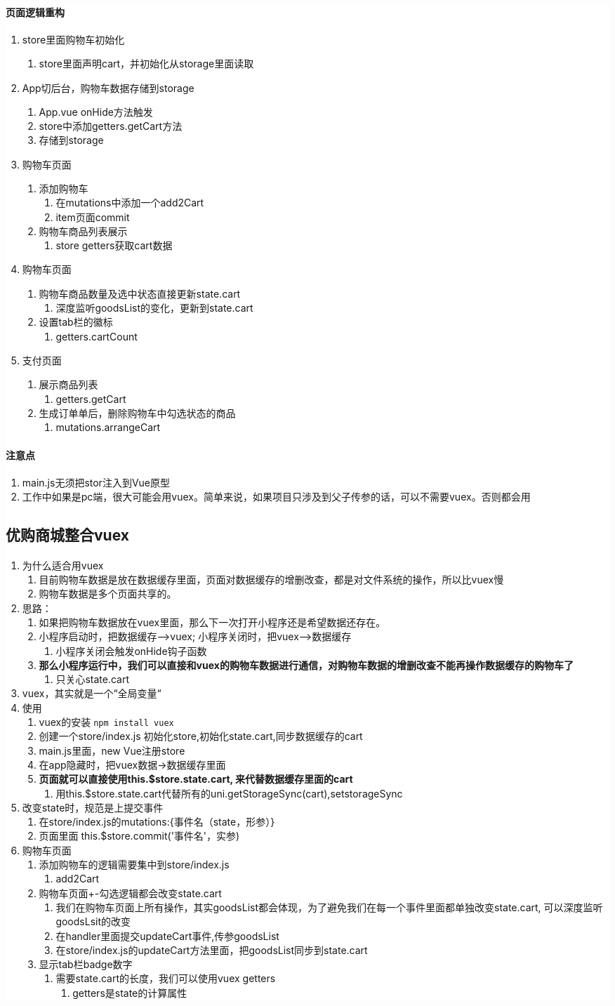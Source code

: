 #### 页面逻辑重构

1. store里面购物车初始化
   1. store里面声明cart，并初始化从storage里面读取
2. App切后台，购物车数据存储到storage
   1. App.vue onHide方法触发
   2. store中添加getters.getCart方法
   3. 存储到storage
3. 购物车页面
   1. 添加购物车
      1. 在mutations中添加一个add2Cart
      2. item页面commit
   2. 购物车商品列表展示
      1. store getters获取cart数据

4. 购物车页面
   1. 购物车商品数量及选中状态直接更新state.cart
      1. 深度监听goodsList的变化，更新到state.cart
   2. 设置tab栏的徽标
      1. getters.cartCount

5. 支付页面
   1. 展示商品列表
      1. getters.getCart
   2. 生成订单单后，删除购物车中勾选状态的商品
      1. mutations.arrangeCart

#### 注意点

1. main.js无须把stor注入到Vue原型
2. 工作中如果是pc端，很大可能会用vuex。简单来说，如果项目只涉及到父子传参的话，可以不需要vuex。否则都会用



## 优购商城整合vuex

1. 为什么适合用vuex
   1. 目前购物车数据是放在数据缓存里面，页面对数据缓存的增删改查，都是对文件系统的操作，所以比vuex慢
   2. 购物车数据是多个页面共享的。
2. 思路：
   1. 如果把购物车数据放在vuex里面，那么下一次打开小程序还是希望数据还存在。
   2. 小程序启动时，把数据缓存-->vuex; 小程序关闭时，把vuex-->数据缓存
      1. 小程序关闭会触发onHide钩子函数
   3. **那么小程序运行中，我们可以直接和vuex的购物车数据进行通信，对购物车数据的增删改查不能再操作数据缓存的购物车了**
      1. 只关心state.cart
3. vuex，其实就是一个“全局变量“
4. 使用
   1. vuex的安装 `npm install vuex`
   2. 创建一个store/index.js 初始化store,初始化state.cart,同步数据缓存的cart
   3. main.js里面，new Vue注册store
   4. 在app隐藏时，把vuex数据->数据缓存里面
   5. **页面就可以直接使用this.$store.state.cart, 来代替数据缓存里面的cart**
      1. 用this.$store.state.cart代替所有的uni.getStorageSync(cart),setstorageSync
5. 改变state时，规范是上提交事件
   1. 在store/index.js的mutations:{事件名（state，形参）}
   2. 页面里面 this.$store.commit('事件名'，实参)
6. 购物车页面
   1. 添加购物车的逻辑需要集中到store/index.js
      1. add2Cart
   2. 购物车页面+-勾选逻辑都会改变state.cart
      1. 我们在购物车页面上所有操作，其实goodsList都会体现，为了避免我们在每一个事件里面都单独改变state.cart, 可以深度监听goodsLsit的改变
      2. 在handler里面提交updateCart事件,传参goodsList
      3. 在store/index.js的updateCart方法里面，把goodsList同步到state.cart
   3. 显示tab栏badge数字
      1. 需要state.cart的长度，我们可以使用vuex getters
         1. getters是state的计算属性